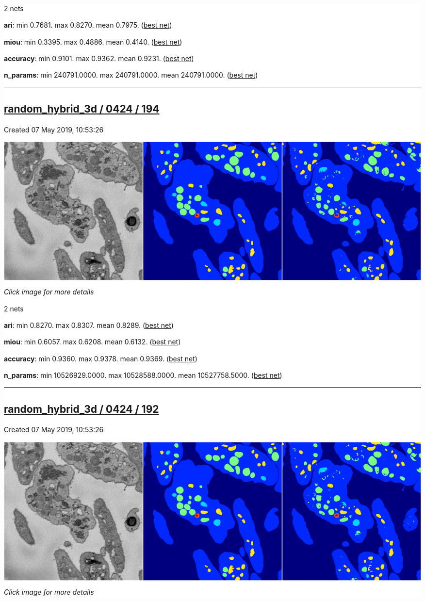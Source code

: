 2 nets

**ari**: min 0.7681. max 0.8270. mean 0.7975.  ([best net](196/1))

**miou**: min 0.3395. max 0.4886. mean 0.4140.  ([best net](196/1))

**accuracy**: min 0.9101. max 0.9362. mean 0.9231.  ([best net](196/1))

**n_params**: min 240791.0000. max 240791.0000. mean 240791.0000.  ([best net](196/0))

---

<div class="summary"><a href="194"><h2>random_hybrid_3d / 0424 / 194</h2></a><p>Created 07 May 2019, 10:53:26
</p><a href="194"><img src="194/1/media/summary.png" align="center"></a><p><i>Click image for more details</i>
</p></div>

2 nets

**ari**: min 0.8270. max 0.8307. mean 0.8289.  ([best net](194/1))

**miou**: min 0.6057. max 0.6208. mean 0.6132.  ([best net](194/1))

**accuracy**: min 0.9360. max 0.9378. mean 0.9369.  ([best net](194/1))

**n_params**: min 10526929.0000. max 10528588.0000. mean 10527758.5000.  ([best net](194/1))

---

<div class="summary"><a href="192"><h2>random_hybrid_3d / 0424 / 192</h2></a><p>Created 07 May 2019, 10:53:26
</p><a href="192"><img src="192/0/media/summary.png" align="center"></a><p><i>Click image for more details</i>
</p></div>
